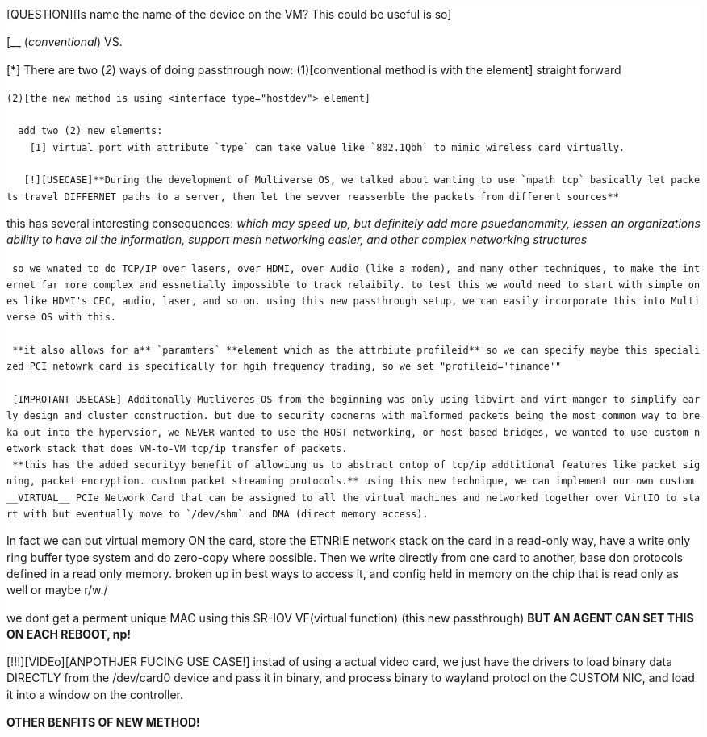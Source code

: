 [QUESTION][Is name the name of the device on the VM? This could be useful is so]
  
  [__ <hostdev> (*conventional*) VS. <virtualprot>
   

  [*] There are two (*2*) ways of doing passthrough now:
    (1)[conventional method is with the <hostdev> element]
      straight forward

    (2)[the new method is using <interface type="hostdev"> element]

      add two (2) new elements:
        [1] virtual port with attribute `type` can take value like `802.1Qbh` to mimic wireless card virtually.

       [!][USECASE]**During the development of Multiverse OS, we talked about wanting to use `mpath tcp` basically let packets travel DIFFERNET paths to a server, then let the sevver reassemble the packets from different sources**
   this has several interesting consequences:
     _which may speed up, but definitely add more psuedanommity, lessen an organizations ability to have all the information, support mesh networking easier, and other complex networking structures_

     so we wnated to do TCP/IP over lasers, over HDMI, over Audio (like a modem), and many other techniques, to make the internet far more complex and essnetially impossible to track relaibily. to test this we would need to start with simple ones like HDMI's CEC, audio, laser, and so on. using this new passthrough setup, we can easily incorporate this into Multiverse OS with this. 

     **it also allows for a** `paramters` **element which as the attrbiute profileid** so we can specify maybe this specialized PCI netowrk card is specifically for hgih frequency trading, so we set "profileid='finance'"

     [IMPROTANT USECASE] Additonally Mutliveres OS from the beginning was only using libvirt and virt-manger to simplify early design and cluster construction. but due to security cocnerns with malformed packets being the most common way to breka out into the hypervsior, we NEVER wanted to use the HOST networking, or host based bridges, we wanted to use custom network stack that does VM-to-VM tcp/ip transfer of packets.
     **this has the added securityy benefit of allowiung us to abstract ontop of tcp/ip addtitional features like packet signing, packet encryption. custom packet streaming protocols.** using this new technique, we can implement our own custom __VIRTUAL__ PCIe Network Card that can be assigned to all the virtual machines and networked together over VirtIO to start with but eventually move to `/dev/shm` and DMA (direct memory access).

   In fact we can put virtual memory ON the card, store the ETNRIE network stack on the card in a read-only way, have a write only ring buffer type system and do zero-copy where possible. Then we write directly from one card to another, base don protocols defined in a read only memory. broken up in best ways to access it, and config held in memory on the chip that is read only as well or maybe r/w./

  we dont get a perment unique MAC using this SR-IOV VF(virtual function) (this new passthrough) **BUT AN AGENT CAN SET THIS ON EACH REBOOT, np!**

   [!!!][VIDEo][ANPOTHJER FUCING USE CASE!] 
    instad of using a actual video card, we just have the drivers to load binary data DIRECTLY from the /dev/card0 device and pass it in binary, and process binary to wayland protocl on the CUSTOM NIC, and load it into a window on the controller.
 
   **OTHER BENFITS OF NEW METHOD!**
